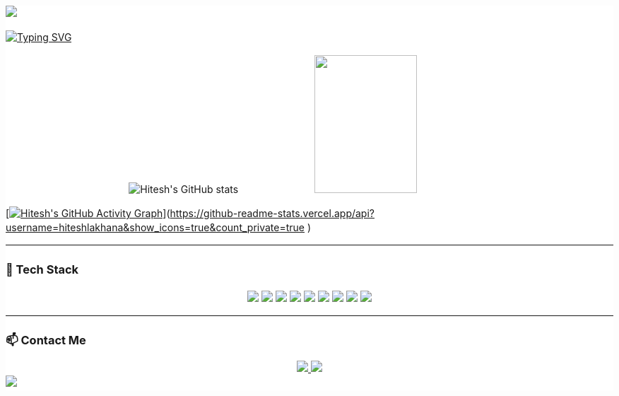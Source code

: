 <img width="100%" src="https://capsule-render.vercel.app/api?type=waving&color=0F2027&height=120&section=header"/>

[![Typing SVG](https://readme-typing-svg.herokuapp.com?font=Fira+Code&weight=600&size=28&pause=1000&color=38BDF8&center=true&vCenter=true&width=1000&lines=Hello,+I'm+Hitesh+Lakhana;A+Passionate+Full+Stack+Developer+from+India;Crafting+Cutting-Edge+Web,+Cloud,+and+API+Solutions;Let's+Collaborate+on+Scalable,+High-Impact+Applications)](https://git.io/typing-svg)

<div align="center">  
  <img width="49%" height="195px" src="https://github-readme-stats.vercel.app/api?username=hiteshlakhana&show_icons=true&count_private=true&hide_border=true&title_color=38BDF8&icon_color=34D399&text_color=E5E7EB&bg_color=0d1117" alt="Hitesh's GitHub stats" /> 
  <img width="41%" height="195px" src="https://github-readme-stats.vercel.app/api/top-langs/?username=hiteshlakhana&layout=compact&hide_border=true&title_color=38BDF8&text_color=E5E7EB&bg_color=0d1117" />
</div>

[[![Hitesh's GitHub Activity Graph](https://github-readme-activity-graph.vercel.app/graph?username=hiteshlakhana&bg_color=0d1117&color=34D399&line=60A5FA&point=F87171&area=true&hide_border=true)](https://github-readme-stats.vercel.app/api?username=hiteshlakhana&count_private=true&cache_seconds=1
)](https://github-readme-stats.vercel.app/api?username=hiteshlakhana&show_icons=true&count_private=true
)

---

### 🚀 Tech Stack

<p align="center">
  <img src="https://img.shields.io/badge/React-20232A?style=for-the-badge&logo=react&logoColor=61DAFB" />
  <img src="https://img.shields.io/badge/Next.js-000000?style=for-the-badge&logo=nextdotjs&logoColor=white" />
  <img src="https://img.shields.io/badge/Node.js-339933?style=for-the-badge&logo=nodedotjs&logoColor=white" />
  <img src="https://img.shields.io/badge/NestJS-E0234E?style=for-the-badge&logo=nestjs&logoColor=white" />
  <img src="https://img.shields.io/badge/TypeScript-3178C6?style=for-the-badge&logo=typescript&logoColor=white" />
  <img src="https://img.shields.io/badge/MongoDB-4EA94B?style=for-the-badge&logo=mongodb&logoColor=white" />
  <img src="https://img.shields.io/badge/PostgreSQL-4169E1?style=for-the-badge&logo=postgresql&logoColor=white" />
  <img src="https://img.shields.io/badge/AWS-FF9900?style=for-the-badge&logo=amazonaws&logoColor=white" />
  <img src="https://img.shields.io/badge/Docker-0db7ed?style=for-the-badge&logo=docker&logoColor=white" />
</p>

---

### 📫 Contact Me

<div align="center">
  <a href="mailto:hiteshahir0024@gmail.com">
    <img src="https://img.shields.io/badge/Gmail-EA4335?style=for-the-badge&logo=gmail&logoColor=white" />
  </a>
  <a href="https://in.linkedin.com/in/hitesh-lakhana-645916251" target="_blank">
    <img src="https://img.shields.io/badge/LinkedIn-0A66C2?style=for-the-badge&logo=linkedin&logoColor=white" />
  </a>
</div>

<img width="100%" src="https://capsule-render.vercel.app/api?type=waving&color=0F2027&height=120&section=footer"/>
